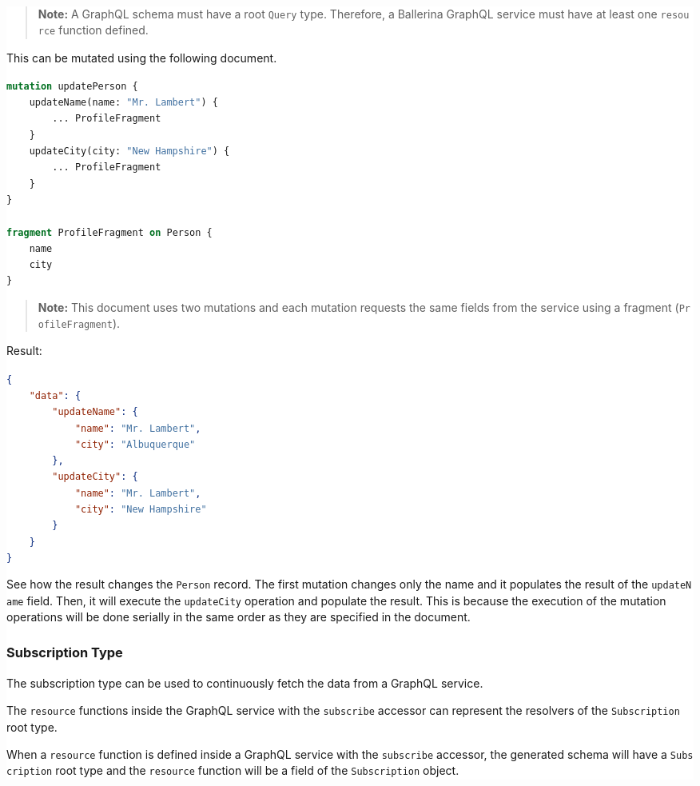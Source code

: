 >**Note:** A GraphQL schema must have a root `Query` type. Therefore, a Ballerina GraphQL service must have at least one `resource` function defined.

This can be mutated using the following document.

```graphql
mutation updatePerson {
    updateName(name: "Mr. Lambert") {
        ... ProfileFragment
    }
    updateCity(city: "New Hampshire") {
        ... ProfileFragment
    }
}

fragment ProfileFragment on Person {
    name
    city
}
```

>**Note:** This document uses two mutations and each mutation requests the same fields from the service using a fragment (`ProfileFragment`).

Result:

```json
{
    "data": {
        "updateName": {
            "name": "Mr. Lambert",
            "city": "Albuquerque"
        },
        "updateCity": {
            "name": "Mr. Lambert",
            "city": "New Hampshire"
        }
    }
}
```

See how the result changes the `Person` record. The first mutation changes only the name and it populates the result of the `updateName` field. Then, it will execute the `updateCity` operation and populate the result. This is because the execution of the mutation operations will be done serially in the same order as they are specified in the document.

### Subscription Type

The subscription type can be used to continuously fetch the data from a GraphQL service.

The `resource` functions inside the GraphQL service with the `subscribe` accessor can represent the resolvers of the `Subscription` root type.

When a `resource` function is defined inside a GraphQL service with the `subscribe` accessor, the generated schema will have a `Subscription` root type and the `resource` function will be a field of the `Subscription` object.
